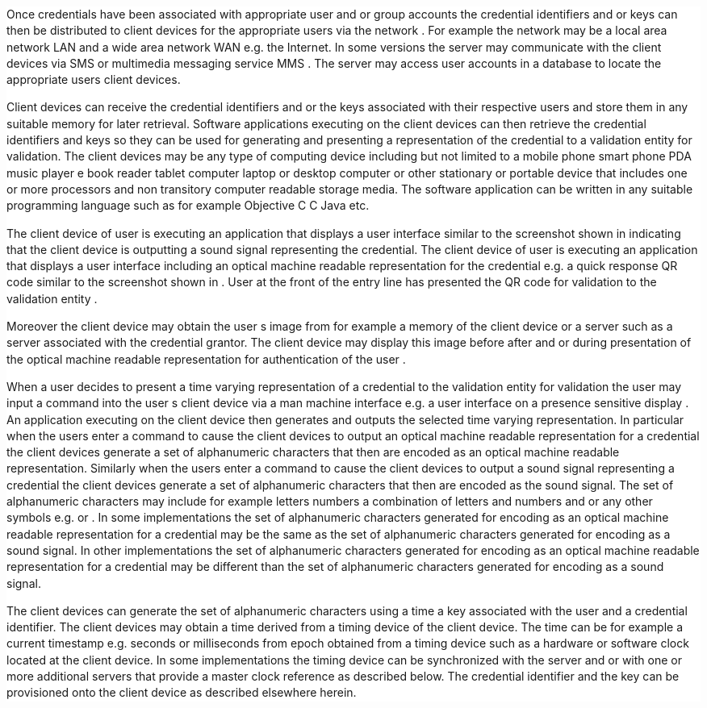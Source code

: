 Once credentials have been associated with appropriate user and or group accounts the credential identifiers and or keys can then be distributed to client devices for the appropriate users via the network . For example the network may be a local area network LAN and a wide area network WAN e.g. the Internet. In some versions the server may communicate with the client devices via SMS or multimedia messaging service MMS . The server may access user accounts in a database to locate the appropriate users client devices.

Client devices can receive the credential identifiers and or the keys associated with their respective users and store them in any suitable memory for later retrieval. Software applications executing on the client devices can then retrieve the credential identifiers and keys so they can be used for generating and presenting a representation of the credential to a validation entity for validation. The client devices may be any type of computing device including but not limited to a mobile phone smart phone PDA music player e book reader tablet computer laptop or desktop computer or other stationary or portable device that includes one or more processors and non transitory computer readable storage media. The software application can be written in any suitable programming language such as for example Objective C C Java etc.

The client device of user is executing an application that displays a user interface similar to the screenshot shown in indicating that the client device is outputting a sound signal representing the credential. The client device of user is executing an application that displays a user interface including an optical machine readable representation for the credential e.g. a quick response QR code similar to the screenshot shown in . User at the front of the entry line has presented the QR code for validation to the validation entity .

Moreover the client device may obtain the user s image from for example a memory of the client device or a server such as a server associated with the credential grantor. The client device may display this image before after and or during presentation of the optical machine readable representation for authentication of the user .

When a user decides to present a time varying representation of a credential to the validation entity for validation the user may input a command into the user s client device via a man machine interface e.g. a user interface on a presence sensitive display . An application executing on the client device then generates and outputs the selected time varying representation. In particular when the users enter a command to cause the client devices to output an optical machine readable representation for a credential the client devices generate a set of alphanumeric characters that then are encoded as an optical machine readable representation. Similarly when the users enter a command to cause the client devices to output a sound signal representing a credential the client devices generate a set of alphanumeric characters that then are encoded as the sound signal. The set of alphanumeric characters may include for example letters numbers a combination of letters and numbers and or any other symbols e.g. or . In some implementations the set of alphanumeric characters generated for encoding as an optical machine readable representation for a credential may be the same as the set of alphanumeric characters generated for encoding as a sound signal. In other implementations the set of alphanumeric characters generated for encoding as an optical machine readable representation for a credential may be different than the set of alphanumeric characters generated for encoding as a sound signal.

The client devices can generate the set of alphanumeric characters using a time a key associated with the user and a credential identifier. The client devices may obtain a time derived from a timing device of the client device. The time can be for example a current timestamp e.g. seconds or milliseconds from epoch obtained from a timing device such as a hardware or software clock located at the client device. In some implementations the timing device can be synchronized with the server and or with one or more additional servers that provide a master clock reference as described below. The credential identifier and the key can be provisioned onto the client device as described elsewhere herein.
